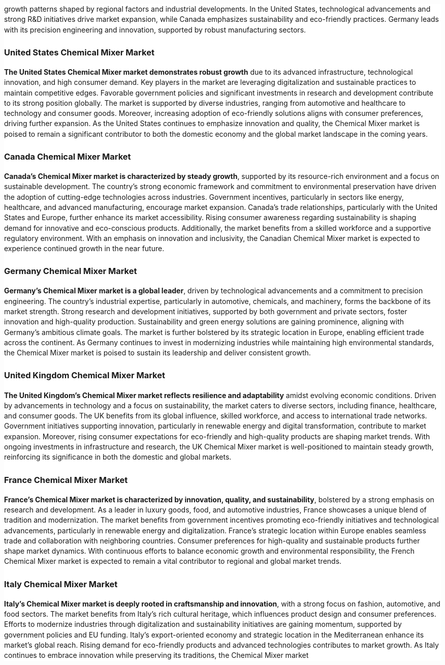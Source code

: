 growth patterns shaped by regional factors and industrial developments. In the United States, technological advancements and strong R&amp;D initiatives drive market expansion, while Canada emphasizes sustainability and eco-friendly practices. Germany leads with its precision engineering and innovation, supported by robust manufacturing sectors.</span></em></p></blockquote><h3><strong>United States Chemical Mixer Market</strong></h3><p><strong>The United States Chemical Mixer market demonstrates robust growth</strong> due to its advanced infrastructure, technological innovation, and high consumer demand. Key players in the market are leveraging digitalization and sustainable practices to maintain competitive edges. Favorable government policies and significant investments in research and development contribute to its strong position globally. The market is supported by diverse industries, ranging from automotive and healthcare to technology and consumer goods. Moreover, increasing adoption of eco-friendly solutions aligns with consumer preferences, driving further expansion. As the United States continues to emphasize innovation and quality, the Chemical Mixer market is poised to remain a significant contributor to both the domestic economy and the global market landscape in the coming years.</p><h3><strong>Canada Chemical Mixer Market</strong></h3><p><strong>Canada&rsquo;s Chemical Mixer market is characterized by steady growth</strong>, supported by its resource-rich environment and a focus on sustainable development. The country&rsquo;s strong economic framework and commitment to environmental preservation have driven the adoption of cutting-edge technologies across industries. Government incentives, particularly in sectors like energy, healthcare, and advanced manufacturing, encourage market expansion. Canada&rsquo;s trade relationships, particularly with the United States and Europe, further enhance its market accessibility. Rising consumer awareness regarding sustainability is shaping demand for innovative and eco-conscious products. Additionally, the market benefits from a skilled workforce and a supportive regulatory environment. With an emphasis on innovation and inclusivity, the Canadian Chemical Mixer market is expected to experience continued growth in the near future.</p><h3><strong>Germany Chemical Mixer Market</strong></h3><p><strong>Germany&rsquo;s Chemical Mixer market is a global leader</strong>, driven by technological advancements and a commitment to precision engineering. The country&rsquo;s industrial expertise, particularly in automotive, chemicals, and machinery, forms the backbone of its market strength. Strong research and development initiatives, supported by both government and private sectors, foster innovation and high-quality production. Sustainability and green energy solutions are gaining prominence, aligning with Germany&rsquo;s ambitious climate goals. The market is further bolstered by its strategic location in Europe, enabling efficient trade across the continent. As Germany continues to invest in modernizing industries while maintaining high environmental standards, the Chemical Mixer market is poised to sustain its leadership and deliver consistent growth.</p><h3><strong>United Kingdom Chemical Mixer Market</strong></h3><p><strong>The United Kingdom&rsquo;s Chemical Mixer market reflects resilience and adaptability</strong> amidst evolving economic conditions. Driven by advancements in technology and a focus on sustainability, the market caters to diverse sectors, including finance, healthcare, and consumer goods. The UK benefits from its global influence, skilled workforce, and access to international trade networks. Government initiatives supporting innovation, particularly in renewable energy and digital transformation, contribute to market expansion. Moreover, rising consumer expectations for eco-friendly and high-quality products are shaping market trends. With ongoing investments in infrastructure and research, the UK Chemical Mixer market is well-positioned to maintain steady growth, reinforcing its significance in both the domestic and global markets.</p><h3><strong>France Chemical Mixer Market</strong></h3><p><strong>France&rsquo;s Chemical Mixer market is characterized by innovation, quality, and sustainability</strong>, bolstered by a strong emphasis on research and development. As a leader in luxury goods, food, and automotive industries, France showcases a unique blend of tradition and modernization. The market benefits from government incentives promoting eco-friendly initiatives and technological advancements, particularly in renewable energy and digitalization. France&rsquo;s strategic location within Europe enables seamless trade and collaboration with neighboring countries. Consumer preferences for high-quality and sustainable products further shape market dynamics. With continuous efforts to balance economic growth and environmental responsibility, the French Chemical Mixer market is expected to remain a vital contributor to regional and global market trends.</p><h3><strong>Italy Chemical Mixer Market</strong></h3><p><strong>Italy&rsquo;s Chemical Mixer market is deeply rooted in craftsmanship and innovation</strong>, with a strong focus on fashion, automotive, and food sectors. The market benefits from Italy&rsquo;s rich cultural heritage, which influences product design and consumer preferences. Efforts to modernize industries through digitalization and sustainability initiatives are gaining momentum, supported by government policies and EU funding. Italy&rsquo;s export-oriented economy and strategic location in the Mediterranean enhance its market&rsquo;s global reach. Rising demand for eco-friendly products and advanced technologies contributes to market growth. As Italy continues to embrace innovation while preserving its traditions, the Chemical Mixer market